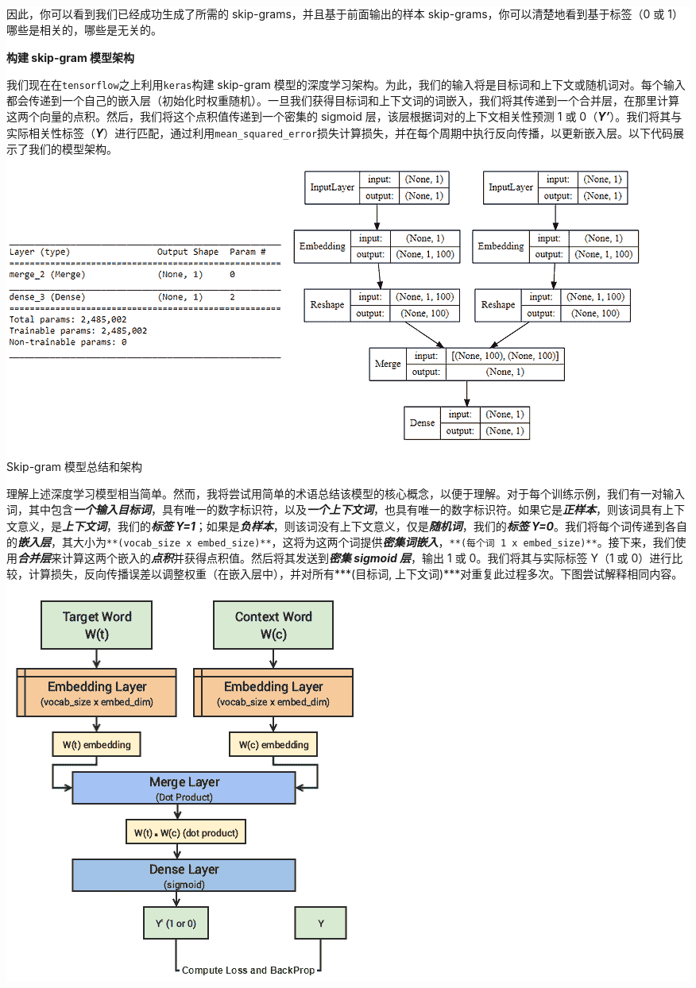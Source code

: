 因此，你可以看到我们已经成功生成了所需的 skip-grams，并且基于前面输出的样本 skip-grams，你可以清楚地看到基于标签（0 或 1）哪些是相关的，哪些是无关的。

**构建 skip-gram 模型架构**

我们现在在`tensorflow`之上利用`keras`构建 skip-gram 模型的深度学习架构。为此，我们的输入将是目标词和上下文或随机词对。每个输入都会传递到一个自己的嵌入层（初始化时权重随机）。一旦我们获得目标词和上下文词的词嵌入，我们将其传递到一个合并层，在那里计算这两个向量的点积。然后，我们将这个点积值传递到一个密集的 sigmoid 层，该层根据词对的上下文相关性预测 1 或 0（***Y’***）。我们将其与实际相关性标签（***Y***）进行匹配，通过利用`mean_squared_error`损失计算损失，并在每个周期中执行反向传播，以更新嵌入层。以下代码展示了我们的模型架构。

![](img/237c9b10ed40a7418f23231b8adcd717.png)

Skip-gram 模型总结和架构

理解上述深度学习模型相当简单。然而，我将尝试用简单的术语总结该模型的核心概念，以便于理解。对于每个训练示例，我们有一对输入词，其中包含***一个输入目标词***，具有唯一的数字标识符，以及***一个上下文词***，也具有唯一的数字标识符。如果它是***正样本***，则该词具有上下文意义，是***上下文词***，我们的***标签 Y=1***；如果是***负样本***，则该词没有上下文意义，仅是***随机词***，我们的***标签 Y=0***。我们将每个词传递到各自的***嵌入层***，其大小为`**(vocab_size x embed_size)**`，这将为这两个词提供***密集词嵌入***，`**(每个词 1 x embed_size)**`。接下来，我们使用***合并层***来计算这两个嵌入的***点积***并获得点积值。然后将其发送到***密集 sigmoid 层***，输出 1 或 0。我们将其与实际标签 Y（1 或 0）进行比较，计算损失，反向传播误差以调整权重（在嵌入层中），并对所有***(目标词, 上下文词)***对重复此过程多次。下图尝试解释相同内容。

![](img/f9906c94dce46e3afb30e51283843aab.png)
